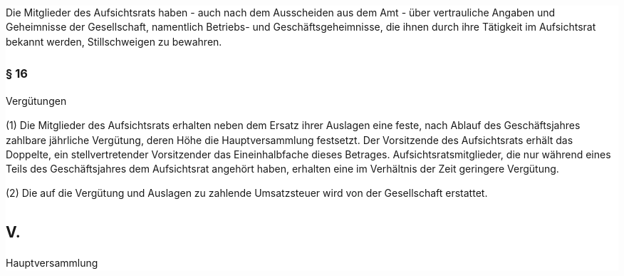 <div class="jnhtml">

<div>

<div class="jurAbsatz">

Die Mitglieder des Aufsichtsrats haben - auch nach dem Ausscheiden aus
dem Amt - über vertrauliche Angaben und Geheimnisse der Gesellschaft,
namentlich Betriebs- und Geschäftsgeheimnisse, die ihnen durch ihre
Tätigkeit im Aufsichtsrat bekannt werden, Stillschweigen zu bewahren.

</div>

</div>

</div>

</div>

<span id="BJNR244400999BJNE002300310.html"></span>

### § 16  
Vergütungen

<div>

<div class="jnhtml">

<div>

<div class="jurAbsatz">

(1) Die Mitglieder des Aufsichtsrats erhalten neben dem Ersatz ihrer
Auslagen eine feste, nach Ablauf des Geschäftsjahres zahlbare jährliche
Vergütung, deren Höhe die Hauptversammlung festsetzt. Der Vorsitzende
des Aufsichtsrats erhält das Doppelte, ein stellvertretender
Vorsitzender das Eineinhalbfache dieses Betrages.
Aufsichtsratsmitglieder, die nur während eines Teils des Geschäftsjahres
dem Aufsichtsrat angehört haben, erhalten eine im Verhältnis der Zeit
geringere Vergütung.

</div>

<div class="jurAbsatz">

(2) Die auf die Vergütung und Auslagen zu zahlende Umsatzsteuer wird von
der Gesellschaft erstattet.

</div>

</div>

</div>

</div>

<span id="BJNR244400999BJNG000500310.html"></span>

## V.  
Hauptversammlung

